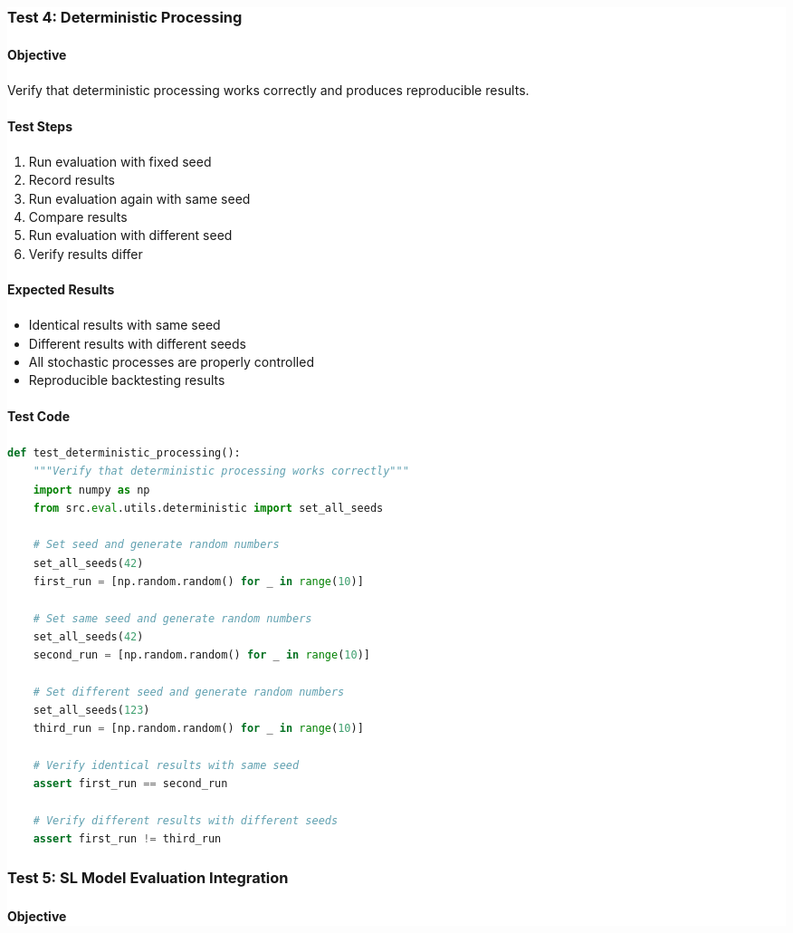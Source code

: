 ### Test 4: Deterministic Processing

#### Objective

Verify that deterministic processing works correctly and produces reproducible results.

#### Test Steps

1. Run evaluation with fixed seed
2. Record results
3. Run evaluation again with same seed
4. Compare results
5. Run evaluation with different seed
6. Verify results differ

#### Expected Results

- Identical results with same seed
- Different results with different seeds
- All stochastic processes are properly controlled
- Reproducible backtesting results

#### Test Code

```python
def test_deterministic_processing():
    """Verify that deterministic processing works correctly"""
    import numpy as np
    from src.eval.utils.deterministic import set_all_seeds

    # Set seed and generate random numbers
    set_all_seeds(42)
    first_run = [np.random.random() for _ in range(10)]

    # Set same seed and generate random numbers
    set_all_seeds(42)
    second_run = [np.random.random() for _ in range(10)]

    # Set different seed and generate random numbers
    set_all_seeds(123)
    third_run = [np.random.random() for _ in range(10)]

    # Verify identical results with same seed
    assert first_run == second_run

    # Verify different results with different seeds
    assert first_run != third_run
```

### Test 5: SL Model Evaluation Integration

#### Objective
